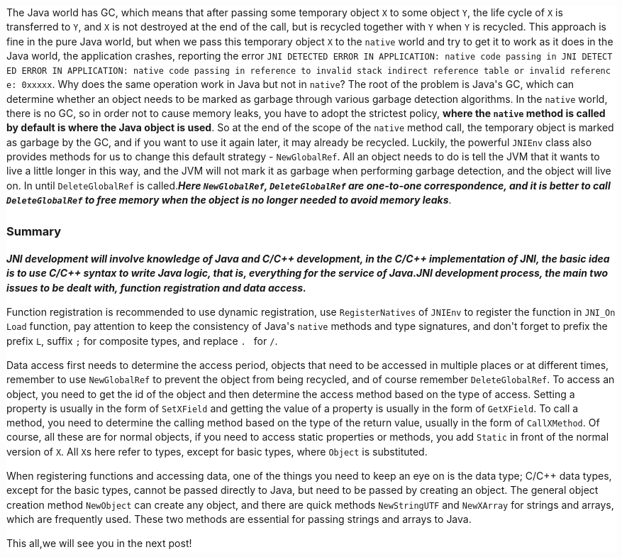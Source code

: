 The Java world has GC, which means that after passing some temporary object `X` to some object `Y`, the life cycle of `X` is transferred to `Y`, and `X` is not destroyed at the end of the call, but is recycled together with `Y` when `Y` is recycled. This approach is fine in the pure Java world, but when we pass this temporary object `X` to the `native` world and try to get it to work as it does in the Java world, the application crashes, reporting the error `JNI DETECTED ERROR IN APPLICATION: native code passing in JNI DETECTED ERROR IN APPLICATION: native code passing in reference to invalid stack indirect reference table or invalid reference: 0xxxxx`. Why does the same operation work in Java but not in `native`? The root of the problem is Java's GC, which can determine whether an object needs to be marked as garbage through various garbage detection algorithms. In the `native` world, there is no GC, so in order not to cause memory leaks, you have to adopt the strictest policy, **where the `native` method is called by default is where the Java object is used**. So at the end of the scope of the `native` method call, the temporary object is marked as garbage by the GC, and if you want to use it again later, it may already be recycled. Luckily, the powerful `JNIEnv` class also provides methods for us to change this default strategy - `NewGlobalRef`. All an object needs to do is tell the JVM that it wants to live a little longer in this way, and the JVM will not mark it as garbage when performing garbage detection, and the object will live on. In until `DeleteGlobalRef` is called.***Here `NewGlobalRef`, `DeleteGlobalRef` are one-to-one correspondence, and it is better to call `DeleteGlobalRef` to free memory when the object is no longer needed to avoid memory leaks***.

### Summary
***JNI development will involve knowledge of Java and C/C++ development, in the C/C++ implementation of JNI, the basic idea is to use C/C++ syntax to write Java logic, that is, everything for the service of Java.JNI development process, the main two issues to be dealt with, function registration and data access.*** 

Function registration is recommended to use dynamic registration, use `RegisterNatives` of `JNIEnv` to register the function in `JNI_OnLoad` function, pay attention to keep the consistency of Java's `native` methods and type signatures, and don't forget to prefix the prefix `L`, suffix `;` for composite types, and replace `. ` for `/`.

Data access first needs to determine the access period, objects that need to be accessed in multiple places or at different times, remember to use `NewGlobalRef` to prevent the object from being recycled, and of course remember `DeleteGlobalRef`. To access an object, you need to get the id of the object and then determine the access method based on the type of access. Setting a property is usually in the form of `SetXField` and getting the value of a property is usually in the form of `GetXField`. To call a method, you need to determine the calling method based on the type of the return value, usually in the form of `CallXMethod`. Of course, all these are for normal objects, if you need to access static properties or methods, you add `Static` in front of the normal version of `X`. All `X`s here refer to types, except for basic types, where `Object` is substituted.

When registering functions and accessing data, one of the things you need to keep an eye on is the data type; C/C++ data types, except for the basic types, cannot be passed directly to Java, but need to be passed by creating an object. The general object creation method `NewObject` can create any object, and there are quick methods `NewStringUTF` and `NewXArray` for strings and arrays, which are frequently used. These two methods are essential for passing strings and arrays to Java.

This all,we will see you in the next post!